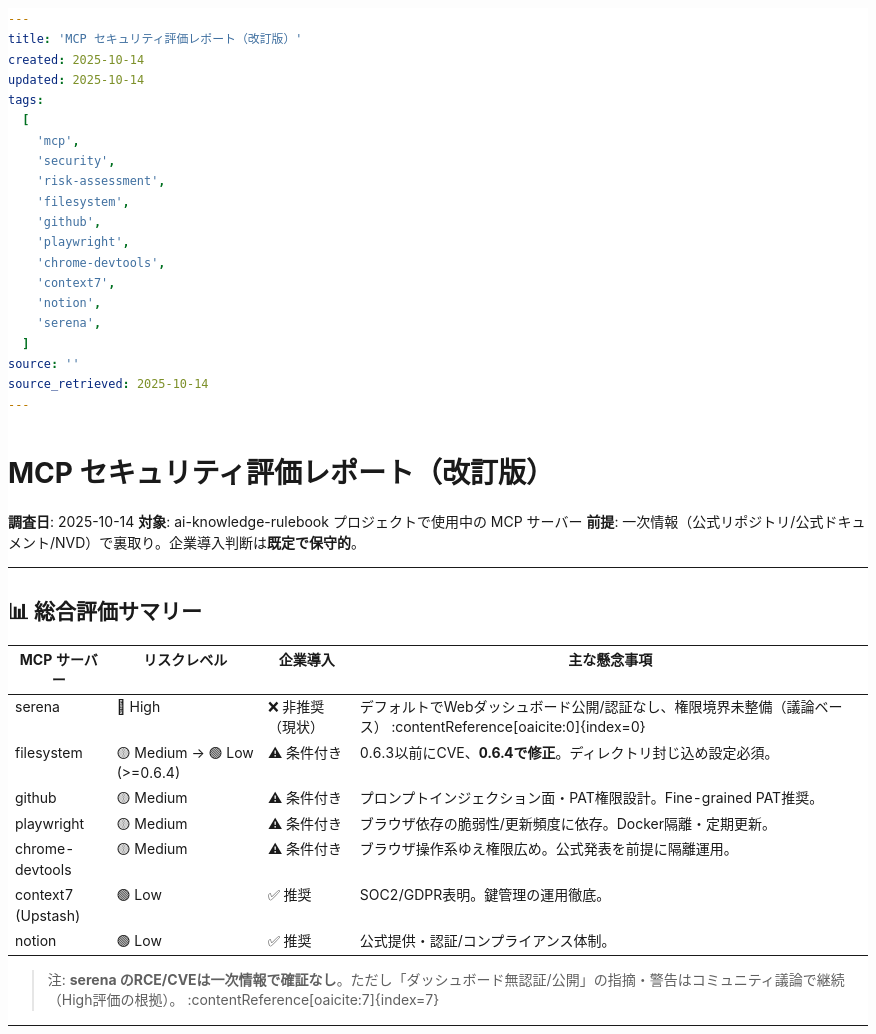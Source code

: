 ```yaml
---
title: 'MCP セキュリティ評価レポート（改訂版）'
created: 2025-10-14
updated: 2025-10-14
tags:
  [
    'mcp',
    'security',
    'risk-assessment',
    'filesystem',
    'github',
    'playwright',
    'chrome-devtools',
    'context7',
    'notion',
    'serena',
  ]
source: ''
source_retrieved: 2025-10-14
---
```


# MCP セキュリティ評価レポート（改訂版）

**調査日**: 2025-10-14
**対象**: ai-knowledge-rulebook プロジェクトで使用中の MCP サーバー
**前提**: 一次情報（公式リポジトリ/公式ドキュメント/NVD）で裏取り。企業導入判断は**既定で保守的**。

---

## 📊 総合評価サマリー

| MCP サーバー       | リスクレベル                 | 企業導入          | 主な懸念事項                                                                                                   |
| ------------------ | ---------------------------- | ----------------- | -------------------------------------------------------------------------------------------------------------- |
| serena             | 🔴 High                      | ❌ 非推奨（現状） | デフォルトでWebダッシュボード公開/認証なし、権限境界未整備（議論ベース） :contentReference[oaicite:0]{index=0} |
| filesystem         | 🟡 Medium → 🟢 Low (>=0.6.4) | ⚠️ 条件付き       | 0.6.3以前にCVE、**0.6.4で修正**。ディレクトリ封じ込め設定必須。                                                |
| github             | 🟡 Medium                    | ⚠️ 条件付き       | プロンプトインジェクション面・PAT権限設計。Fine-grained PAT推奨。                                              |
| playwright         | 🟡 Medium                    | ⚠️ 条件付き       | ブラウザ依存の脆弱性/更新頻度に依存。Docker隔離・定期更新。                                                    |
| chrome-devtools    | 🟡 Medium                    | ⚠️ 条件付き       | ブラウザ操作系ゆえ権限広め。公式発表を前提に隔離運用。                                                         |
| context7 (Upstash) | 🟢 Low                       | ✅ 推奨           | SOC2/GDPR表明。鍵管理の運用徹底。                                                                              |
| notion             | 🟢 Low                       | ✅ 推奨           | 公式提供・認証/コンプライアンス体制。                                                                          |

> 注: **serena のRCE/CVEは一次情報で確証なし**。ただし「ダッシュボード無認証/公開」の指摘・警告はコミュニティ議論で継続（High評価の根拠）。 :contentReference[oaicite:7]{index=7}

---